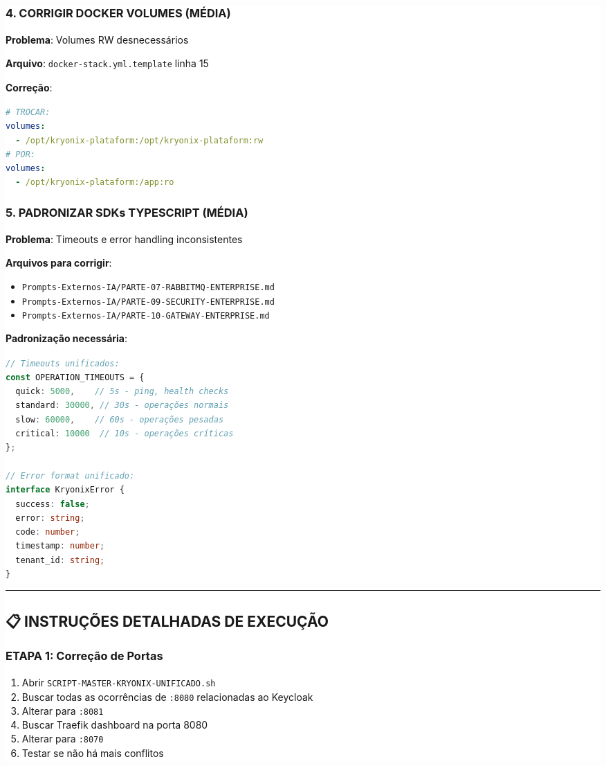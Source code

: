 ### **4. CORRIGIR DOCKER VOLUMES (MÉDIA)**

**Problema**: Volumes RW desnecessários

**Arquivo**: `docker-stack.yml.template` linha 15

**Correção**:
```yaml
# TROCAR:
volumes:
  - /opt/kryonix-plataform:/opt/kryonix-plataform:rw
# POR:
volumes:
  - /opt/kryonix-plataform:/app:ro
```

### **5. PADRONIZAR SDKs TYPESCRIPT (MÉDIA)**

**Problema**: Timeouts e error handling inconsistentes

**Arquivos para corrigir**:
- `Prompts-Externos-IA/PARTE-07-RABBITMQ-ENTERPRISE.md`
- `Prompts-Externos-IA/PARTE-09-SECURITY-ENTERPRISE.md`
- `Prompts-Externos-IA/PARTE-10-GATEWAY-ENTERPRISE.md`

**Padronização necessária**:
```typescript
// Timeouts unificados:
const OPERATION_TIMEOUTS = {
  quick: 5000,    // 5s - ping, health checks
  standard: 30000, // 30s - operações normais  
  slow: 60000,    // 60s - operações pesadas
  critical: 10000  // 10s - operações críticas
};

// Error format unificado:
interface KryonixError {
  success: false;
  error: string;
  code: number;
  timestamp: number;
  tenant_id: string;
}
```

---

## 📋 INSTRUÇÕES DETALHADAS DE EXECUÇÃO

### **ETAPA 1: Correção de Portas**
1. Abrir `SCRIPT-MASTER-KRYONIX-UNIFICADO.sh`
2. Buscar todas as ocorrências de `:8080` relacionadas ao Keycloak
3. Alterar para `:8081`
4. Buscar Traefik dashboard na porta 8080
5. Alterar para `:8070`
6. Testar se não há mais conflitos

